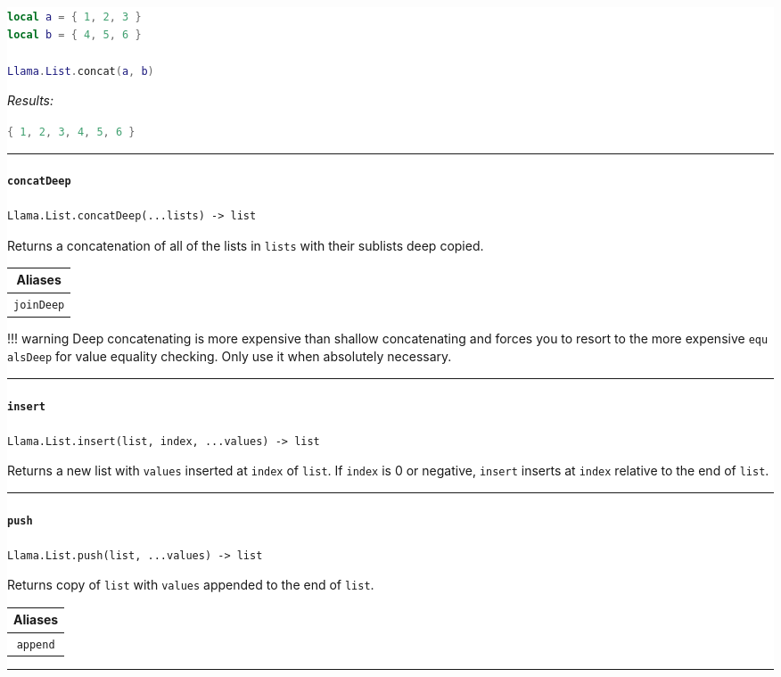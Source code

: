 ```lua
local a = { 1, 2, 3 }
local b = { 4, 5, 6 }

Llama.List.concat(a, b)
```

*Results:*

```lua
{ 1, 2, 3, 4, 5, 6 }
```

---

#### `concatDeep`

```
Llama.List.concatDeep(...lists) -> list
```

Returns a concatenation of all of the lists in `lists` with their sublists deep copied.

|Aliases    |
|:---------:|
|`joinDeep` |

!!! warning
	Deep concatenating is more expensive than shallow concatenating and forces you to resort to the more expensive `equalsDeep` for value equality checking. Only use it when absolutely necessary.

---

#### `insert`

```
Llama.List.insert(list, index, ...values) -> list
```

Returns a new list with `values` inserted at `index` of `list`. If `index` is 0 or negative, `insert` inserts at `index` relative to the end of `list`.

---

#### `push`

```
Llama.List.push(list, ...values) -> list
```

Returns copy of `list` with `values` appended to the end of `list`.

|Aliases    |
|:---------:|
|`append`   |

---
